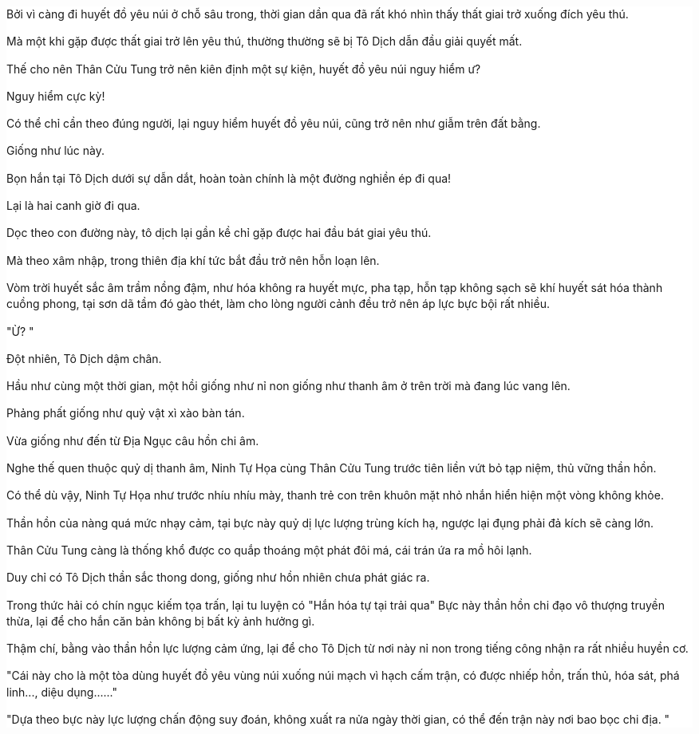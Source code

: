 Bởi vì càng đi huyết đồ yêu núi ở chỗ sâu trong, thời gian dần qua đã rất khó nhìn thấy thất giai trở xuống đích yêu thú.

Mà một khi gặp được thất giai trở lên yêu thú, thường thường sẽ bị Tô Dịch dẫn đầu giải quyết mất.

Thế cho nên Thân Cửu Tung trở nên kiên định một sự kiện, huyết đồ yêu núi nguy hiểm ư?

Nguy hiểm cực kỳ!

Có thể chỉ cần theo đúng người, lại nguy hiểm huyết đồ yêu núi, cũng trở nên như giẫm trên đất bằng.

Giống như lúc này.

Bọn hắn tại Tô Dịch dưới sự dẫn dắt, hoàn toàn chính là một đường nghiền ép đi qua!

Lại là hai canh giờ đi qua.

Dọc theo con đường này, tô dịch lại gần kề chỉ gặp được hai đầu bát giai yêu thú.

Mà theo xâm nhập, trong thiên địa khí tức bắt đầu trở nên hỗn loạn lên.

Vòm trời huyết sắc âm trầm nồng đậm, như hóa không ra huyết mực, pha tạp, hỗn tạp không sạch sẽ khí huyết sát hóa thành cuồng phong, tại sơn dã tầm đó gào thét, làm cho lòng người cảnh đều trở nên áp lực bực bội rất nhiều.

"Ừ? "

Đột nhiên, Tô Dịch dậm chân.

Hầu như cùng một thời gian, một hồi giống như nỉ non giống như thanh âm ở trên trời mà đang lúc vang lên.

Phảng phất giống như quỷ vật xì xào bàn tán.

Vừa giống như đến từ Địa Ngục câu hồn chi âm.

Nghe thế quen thuộc quỷ dị thanh âm, Ninh Tự Họa cùng Thân Cửu Tung trước tiên liền vứt bỏ tạp niệm, thủ vững thần hồn.

Có thể dù vậy, Ninh Tự Họa như trước nhíu nhíu mày, thanh trẻ con trên khuôn mặt nhỏ nhắn hiển hiện một vòng không khỏe.

Thần hồn của nàng quá mức nhạy cảm, tại bực này quỷ dị lực lượng trùng kích hạ, ngược lại đụng phải đả kích sẽ càng lớn.

Thân Cửu Tung càng là thống khổ được co quắp thoáng một phát đôi má, cái trán ứa ra mồ hôi lạnh.

Duy chỉ có Tô Dịch thần sắc thong dong, giống như hồn nhiên chưa phát giác ra.

Trong thức hải có chín ngục kiếm tọa trấn, lại tu luyện có "Hắn hóa tự tại trải qua" Bực này thần hồn chi đạo vô thượng truyền thừa, lại để cho hắn căn bản không bị bất kỳ ảnh hưởng gì.

Thậm chí, bằng vào thần hồn lực lượng cảm ứng, lại để cho Tô Dịch từ nơi này nỉ non trong tiếng công nhận ra rất nhiều huyền cơ.

"Cái này cho là một tòa dùng huyết đồ yêu vùng núi xuống núi mạch vì hạch cấm trận, có được nhiếp hồn, trấn thủ, hóa sát, phá linh..., diệu dụng......"

"Dựa theo bực này lực lượng chấn động suy đoán, không xuất ra nửa ngày thời gian, có thể đến trận này nơi bao bọc chi địa. "
